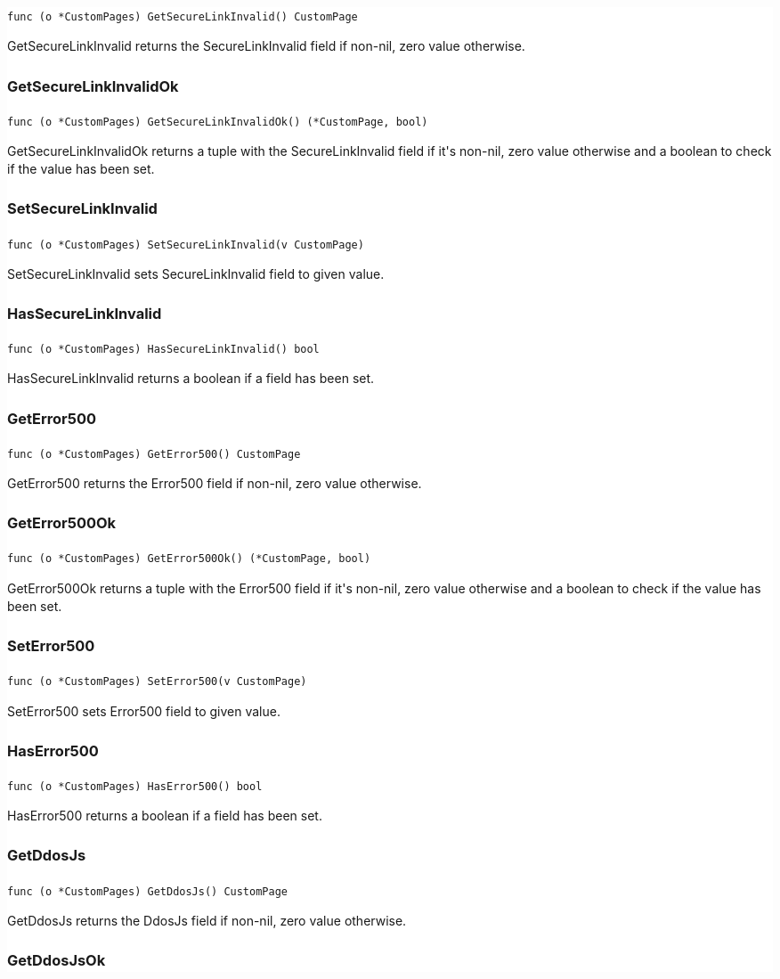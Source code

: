 `func (o *CustomPages) GetSecureLinkInvalid() CustomPage`

GetSecureLinkInvalid returns the SecureLinkInvalid field if non-nil, zero value otherwise.

### GetSecureLinkInvalidOk

`func (o *CustomPages) GetSecureLinkInvalidOk() (*CustomPage, bool)`

GetSecureLinkInvalidOk returns a tuple with the SecureLinkInvalid field if it's non-nil, zero value otherwise
and a boolean to check if the value has been set.

### SetSecureLinkInvalid

`func (o *CustomPages) SetSecureLinkInvalid(v CustomPage)`

SetSecureLinkInvalid sets SecureLinkInvalid field to given value.

### HasSecureLinkInvalid

`func (o *CustomPages) HasSecureLinkInvalid() bool`

HasSecureLinkInvalid returns a boolean if a field has been set.

### GetError500

`func (o *CustomPages) GetError500() CustomPage`

GetError500 returns the Error500 field if non-nil, zero value otherwise.

### GetError500Ok

`func (o *CustomPages) GetError500Ok() (*CustomPage, bool)`

GetError500Ok returns a tuple with the Error500 field if it's non-nil, zero value otherwise
and a boolean to check if the value has been set.

### SetError500

`func (o *CustomPages) SetError500(v CustomPage)`

SetError500 sets Error500 field to given value.

### HasError500

`func (o *CustomPages) HasError500() bool`

HasError500 returns a boolean if a field has been set.

### GetDdosJs

`func (o *CustomPages) GetDdosJs() CustomPage`

GetDdosJs returns the DdosJs field if non-nil, zero value otherwise.

### GetDdosJsOk
